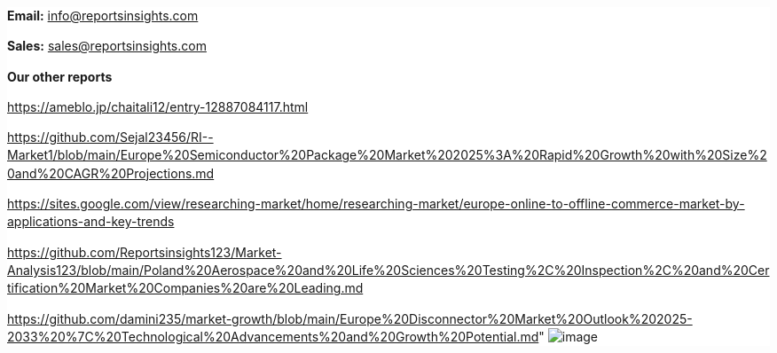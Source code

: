 <p class=""""><b>Email:</b> <a href=mailto:info@reportsinsights.com>info@reportsinsights.com</a></p>
<p class=""""><b>Sales:</b> <a href=mailto:sales@reportsinsights.com>sales@reportsinsights.com</a></p>

<strong>Our other reports</strong>

<a href=https://ameblo.jp/chaitali12/entry-12887084117.html>https://ameblo.jp/chaitali12/entry-12887084117.html</a>

<a href=https://github.com/Sejal23456/RI--Market1/blob/main/Europe%20Semiconductor%20Package%20Market%202025%3A%20Rapid%20Growth%20with%20Size%20and%20CAGR%20Projections.md>https://github.com/Sejal23456/RI--Market1/blob/main/Europe%20Semiconductor%20Package%20Market%202025%3A%20Rapid%20Growth%20with%20Size%20and%20CAGR%20Projections.md</a>

<a href=https://sites.google.com/view/researching-market/home/researching-market/europe-online-to-offline-commerce-market-by-applications-and-key-trends>https://sites.google.com/view/researching-market/home/researching-market/europe-online-to-offline-commerce-market-by-applications-and-key-trends</a>

<a href=https://github.com/Reportsinsights123/Market-Analysis123/blob/main/Poland%20Aerospace%20and%20Life%20Sciences%20Testing%2C%20Inspection%2C%20and%20Certification%20Market%20Companies%20are%20Leading.md>https://github.com/Reportsinsights123/Market-Analysis123/blob/main/Poland%20Aerospace%20and%20Life%20Sciences%20Testing%2C%20Inspection%2C%20and%20Certification%20Market%20Companies%20are%20Leading.md</a>

<a href=https://github.com/damini235/market-growth/blob/main/Europe%20Disconnector%20Market%20Outlook%202025-2033%20%7C%20Technological%20Advancements%20and%20Growth%20Potential.md>https://github.com/damini235/market-growth/blob/main/Europe%20Disconnector%20Market%20Outlook%202025-2033%20%7C%20Technological%20Advancements%20and%20Growth%20Potential.md</a>"
![image](https://github.com/user-attachments/assets/c3f91e84-8bdd-413f-97a2-f4588f24cd32)

